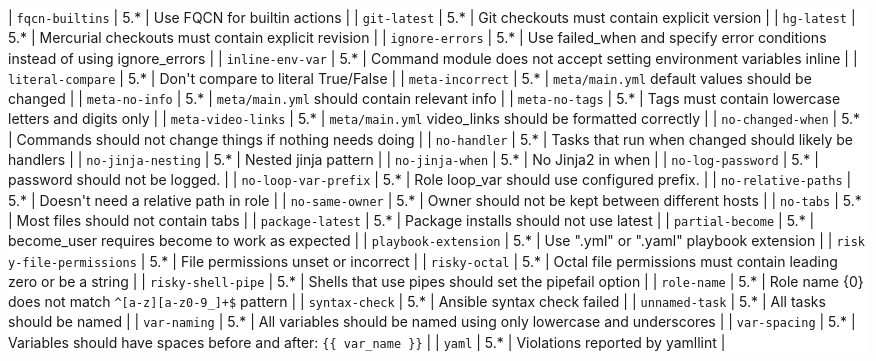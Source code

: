 | `fqcn-builtins`             | 5.*                    | Use FQCN for builtin actions                                                |
| `git-latest`                | 5.*                    | Git checkouts must contain explicit version                                 |
| `hg-latest`                 | 5.*                    | Mercurial checkouts must contain explicit revision                          |
| `ignore-errors`             | 5.*                    | Use failed_when and specify error conditions instead of using ignore_errors |
| `inline-env-var`            | 5.*                    | Command module does not accept setting environment variables inline         |
| `literal-compare`           | 5.*                    | Don't compare to literal True/False                                         |
| `meta-incorrect`            | 5.*                    | `meta/main.yml` default values should be changed                            |
| `meta-no-info`              | 5.*                    | `meta/main.yml` should contain relevant info                                |
| `meta-no-tags`              | 5.*                    | Tags must contain lowercase letters and digits only                         |
| `meta-video-links`          | 5.*                    | `meta/main.yml` video_links should be formatted correctly                   |
| `no-changed-when`           | 5.*                    | Commands should not change things if nothing needs doing                    |
| `no-handler`                | 5.*                    | Tasks that run when changed should likely be handlers                       |
| `no-jinja-nesting`          | 5.*                    | Nested jinja pattern                                                        |
| `no-jinja-when`             | 5.*                    | No Jinja2 in when                                                           |
| `no-log-password`           | 5.*                    | password should not be logged.                                              |
| `no-loop-var-prefix`        | 5.*                    | Role loop_var should use configured prefix.                                 |
| `no-relative-paths`         | 5.*                    | Doesn't need a relative path in role                                        |
| `no-same-owner`             | 5.*                    | Owner should not be kept between different hosts                            |
| `no-tabs`                   | 5.*                    | Most files should not contain tabs                                          |
| `package-latest`            | 5.*                    | Package installs should not use latest                                      |
| `partial-become`            | 5.*                    | become_user requires become to work as expected                             |
| `playbook-extension`        | 5.*                    | Use ".yml" or ".yaml" playbook extension                                    |
| `risky-file-permissions`    | 5.*                    | File permissions unset or incorrect                                         |
| `risky-octal`               | 5.*                    | Octal file permissions must contain leading zero or be a string             |
| `risky-shell-pipe`          | 5.*                    | Shells that use pipes should set the pipefail option                        |
| `role-name`                 | 5.*                    | Role name {0} does not match `^[a-z][a-z0-9_]+$` pattern                    |
| `syntax-check`              | 5.*                    | Ansible syntax check failed                                                 |
| `unnamed-task`              | 5.*                    | All tasks should be named                                                   |
| `var-naming`                | 5.*                    | All variables should be named using only lowercase and underscores          |
| `var-spacing`               | 5.*                    | Variables should have spaces before and after: `{{ var_name }}`             |
| `yaml`                      | 5.*                    | Violations reported by yamllint                                             |
